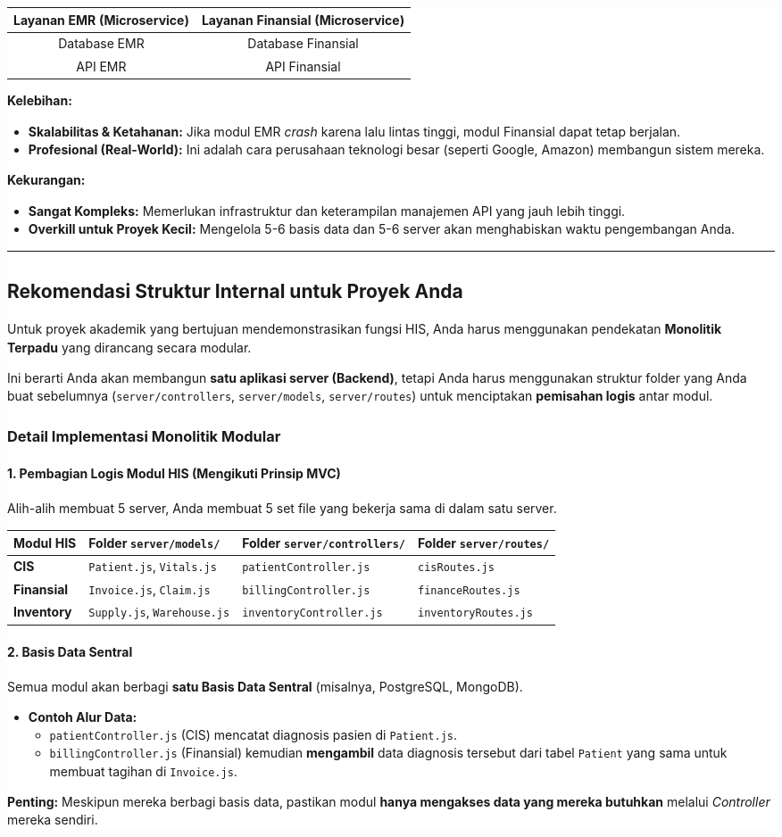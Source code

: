 | Layanan EMR (Microservice) | Layanan Finansial (Microservice) |
| :---: | :---: |
| Database EMR | Database Finansial |
| API EMR | API Finansial |

**Kelebihan:**
* **Skalabilitas & Ketahanan:** Jika modul EMR *crash* karena lalu lintas tinggi, modul Finansial dapat tetap berjalan.
* **Profesional (Real-World):** Ini adalah cara perusahaan teknologi besar (seperti Google, Amazon) membangun sistem mereka.

**Kekurangan:**
* **Sangat Kompleks:** Memerlukan infrastruktur dan keterampilan manajemen API yang jauh lebih tinggi.
* **Overkill untuk Proyek Kecil:** Mengelola 5-6 basis data dan 5-6 server akan menghabiskan waktu pengembangan Anda.

---

## Rekomendasi Struktur Internal untuk Proyek Anda

Untuk proyek akademik yang bertujuan mendemonstrasikan fungsi HIS, Anda harus menggunakan pendekatan **Monolitik Terpadu** yang dirancang secara modular.

Ini berarti Anda akan membangun **satu aplikasi server (Backend)**, tetapi Anda harus menggunakan struktur folder yang Anda buat sebelumnya (`server/controllers`, `server/models`, `server/routes`) untuk menciptakan **pemisahan logis** antar modul.

### Detail Implementasi Monolitik Modular

#### 1. Pembagian Logis Modul HIS (Mengikuti Prinsip MVC)

Alih-alih membuat 5 server, Anda membuat 5 set file yang bekerja sama di dalam satu server.

| Modul HIS | Folder `server/models/` | Folder `server/controllers/` | Folder `server/routes/` |
| :--- | :--- | :--- | :--- |
| **CIS** | `Patient.js`, `Vitals.js` | `patientController.js` | `cisRoutes.js` |
| **Finansial** | `Invoice.js`, `Claim.js` | `billingController.js` | `financeRoutes.js` |
| **Inventory** | `Supply.js`, `Warehouse.js` | `inventoryController.js` | `inventoryRoutes.js` |

#### 2. Basis Data Sentral

Semua modul akan berbagi **satu Basis Data Sentral** (misalnya, PostgreSQL, MongoDB).

* **Contoh Alur Data:**
    * `patientController.js` (CIS) mencatat diagnosis pasien di `Patient.js`.
    * `billingController.js` (Finansial) kemudian **mengambil** data diagnosis tersebut dari tabel `Patient` yang sama untuk membuat tagihan di `Invoice.js`.

**Penting:** Meskipun mereka berbagi basis data, pastikan modul **hanya mengakses data yang mereka butuhkan** melalui *Controller* mereka sendiri.
